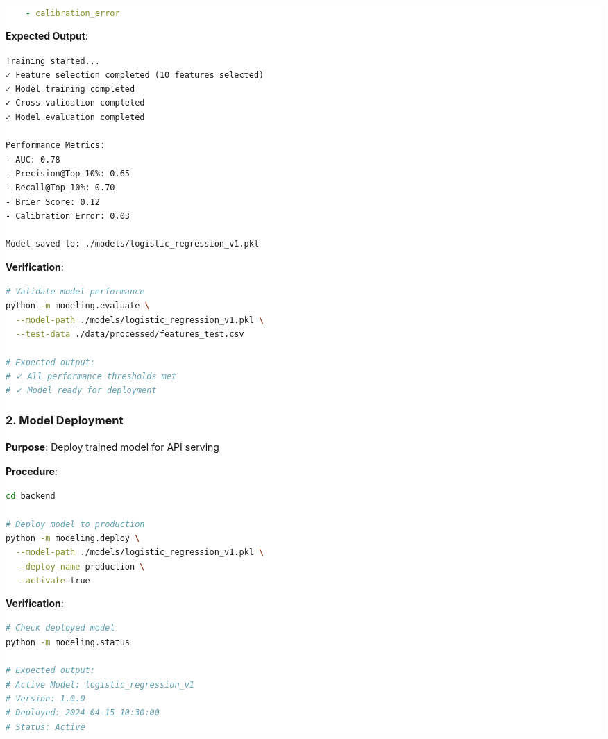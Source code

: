 ```yaml
    - calibration_error
```

**Expected Output**:
```
Training started...
✓ Feature selection completed (10 features selected)
✓ Model training completed
✓ Cross-validation completed
✓ Model evaluation completed

Performance Metrics:
- AUC: 0.78
- Precision@Top-10%: 0.65
- Recall@Top-10%: 0.70
- Brier Score: 0.12
- Calibration Error: 0.03

Model saved to: ./models/logistic_regression_v1.pkl
```

**Verification**:
```bash
# Validate model performance
python -m modeling.evaluate \
  --model-path ./models/logistic_regression_v1.pkl \
  --test-data ./data/processed/features_test.csv

# Expected output:
# ✓ All performance thresholds met
# ✓ Model ready for deployment
```

### 2. Model Deployment

**Purpose**: Deploy trained model for API serving

**Procedure**:
```bash
cd backend

# Deploy model to production
python -m modeling.deploy \
  --model-path ./models/logistic_regression_v1.pkl \
  --deploy-name production \
  --activate true
```

**Verification**:
```bash
# Check deployed model
python -m modeling.status

# Expected output:
# Active Model: logistic_regression_v1
# Version: 1.0.0
# Deployed: 2024-04-15 10:30:00
# Status: Active
```
